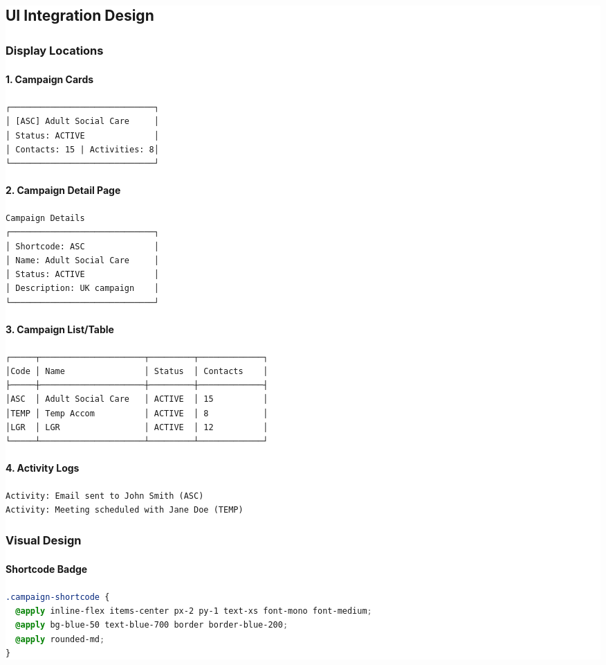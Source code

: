 ## UI Integration Design

### Display Locations

#### 1. Campaign Cards
```
┌─────────────────────────────┐
│ [ASC] Adult Social Care     │
│ Status: ACTIVE              │
│ Contacts: 15 | Activities: 8│
└─────────────────────────────┘
```

#### 2. Campaign Detail Page
```
Campaign Details
┌─────────────────────────────┐
│ Shortcode: ASC              │
│ Name: Adult Social Care     │
│ Status: ACTIVE              │
│ Description: UK campaign    │
└─────────────────────────────┘
```

#### 3. Campaign List/Table
```
┌─────┬─────────────────────┬─────────┬─────────────┐
│Code │ Name                │ Status  │ Contacts    │
├─────┼─────────────────────┼─────────┼─────────────┤
│ASC  │ Adult Social Care   │ ACTIVE  │ 15          │
│TEMP │ Temp Accom          │ ACTIVE  │ 8           │
│LGR  │ LGR                 │ ACTIVE  │ 12          │
└─────┴─────────────────────┴─────────┴─────────────┘
```

#### 4. Activity Logs
```
Activity: Email sent to John Smith (ASC)
Activity: Meeting scheduled with Jane Doe (TEMP)
```

### Visual Design

#### Shortcode Badge
```css
.campaign-shortcode {
  @apply inline-flex items-center px-2 py-1 text-xs font-mono font-medium;
  @apply bg-blue-50 text-blue-700 border border-blue-200;
  @apply rounded-md;
}
```
